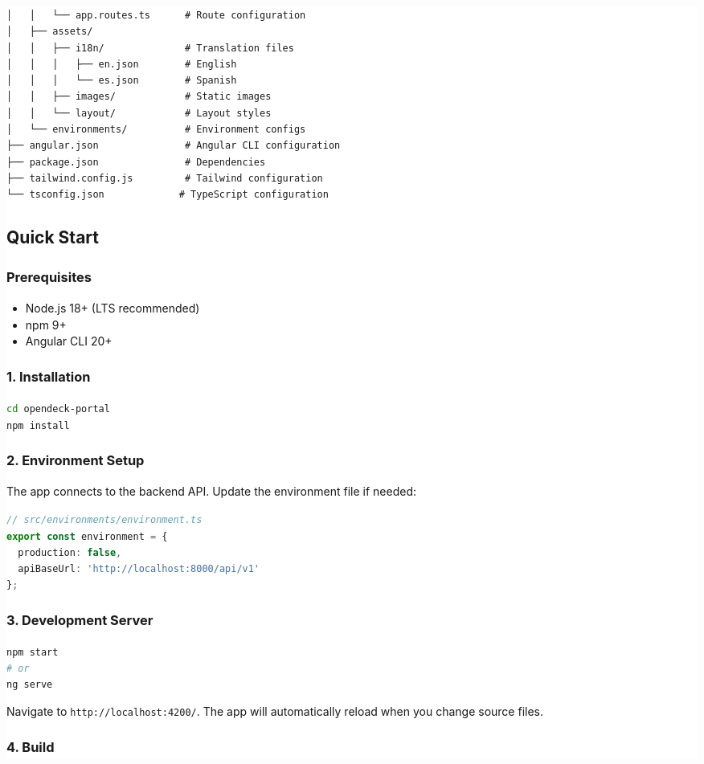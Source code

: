 ```
│   │   └── app.routes.ts      # Route configuration
│   ├── assets/
│   │   ├── i18n/              # Translation files
│   │   │   ├── en.json        # English
│   │   │   └── es.json        # Spanish
│   │   ├── images/            # Static images
│   │   └── layout/            # Layout styles
│   └── environments/          # Environment configs
├── angular.json               # Angular CLI configuration
├── package.json               # Dependencies
├── tailwind.config.js         # Tailwind configuration
└── tsconfig.json             # TypeScript configuration
```

## Quick Start

### Prerequisites

- Node.js 18+ (LTS recommended)
- npm 9+
- Angular CLI 20+

### 1. Installation

```bash
cd opendeck-portal
npm install
```

### 2. Environment Setup

The app connects to the backend API. Update the environment file if needed:

```typescript
// src/environments/environment.ts
export const environment = {
  production: false,
  apiBaseUrl: 'http://localhost:8000/api/v1'
};
```

### 3. Development Server

```bash
npm start
# or
ng serve
```

Navigate to `http://localhost:4200/`. The app will automatically reload when you change source files.

### 4. Build
